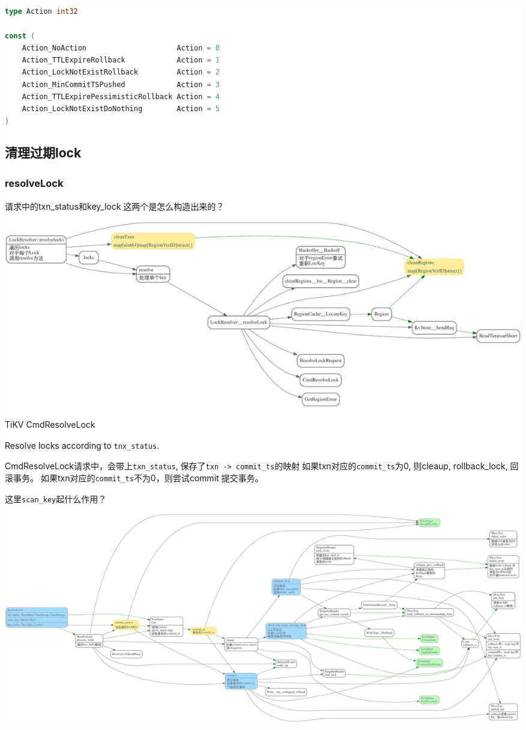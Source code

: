 ```go
type Action int32

const (
	Action_NoAction                     Action = 0
	Action_TTLExpireRollback            Action = 1
	Action_LockNotExistRollback         Action = 2
	Action_MinCommitTSPushed            Action = 3
	Action_TTLExpirePessimisticRollback Action = 4
	Action_LockNotExistDoNothing        Action = 5
)
```

## 清理过期lock

### resolveLock

请求中的txn_status和key_lock 这两个是怎么构造出来的？

![](./dot/LockResolver__resolveLock.svg)

TiKV CmdResolveLock

Resolve locks according to `tnx_status`.

CmdResolveLock请求中，会带上`txn_status`, 保存了`txn -> commit_ts`的映射
如果txn对应的`commit_ts`为0, 则cleaup, rollback_lock, 回滚事务。
如果txn对应的`commit_ts`不为0，则尝试commit 提交事务。

这里`scan_key`起什么作用？

![](./dot/tikv_ResolveLock.svg)
